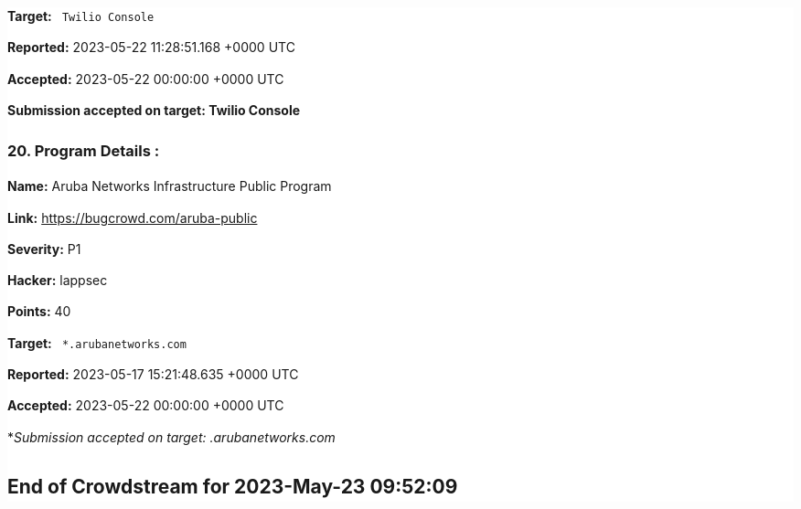  **Target:** ` Twilio Console` 

 **Reported:** 2023-05-22 11:28:51.168 +0000 UTC 

 **Accepted:** 2023-05-22 00:00:00 +0000 UTC 

 **Submission accepted on target: Twilio Console** 

### 20. Program Details : 

**Name:** Aruba Networks Infrastructure Public Program 

 **Link:** <https://bugcrowd.com/aruba-public> 

 **Severity:** P1 

 **Hacker:** lappsec 

 **Points:** 40 

 **Target:** ` *.arubanetworks.com` 

 **Reported:** 2023-05-17 15:21:48.635 +0000 UTC 

 **Accepted:** 2023-05-22 00:00:00 +0000 UTC 

 **Submission accepted on target: *.arubanetworks.com** 

## End of Crowdstream for 2023-May-23 09:52:09

